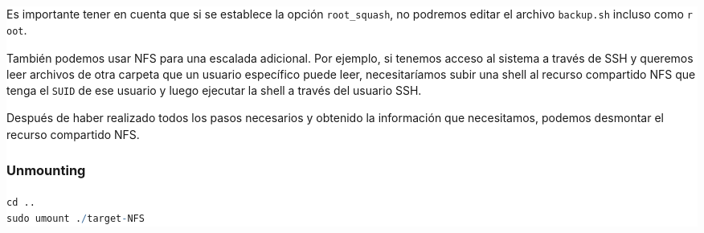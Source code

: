 Es importante tener en cuenta que si se establece la opción `root_squash`, no podremos editar el archivo `backup.sh` incluso como `root`.

También podemos usar NFS para una escalada adicional. Por ejemplo, si tenemos acceso al sistema a través de SSH y queremos leer archivos de otra carpeta que un usuario específico puede leer, necesitaríamos subir una shell al recurso compartido NFS que tenga el `SUID` de ese usuario y luego ejecutar la shell a través del usuario SSH.

Después de haber realizado todos los pasos necesarios y obtenido la información que necesitamos, podemos desmontar el recurso compartido NFS.

### Unmounting

```r
cd ..
sudo umount ./target-NFS
```